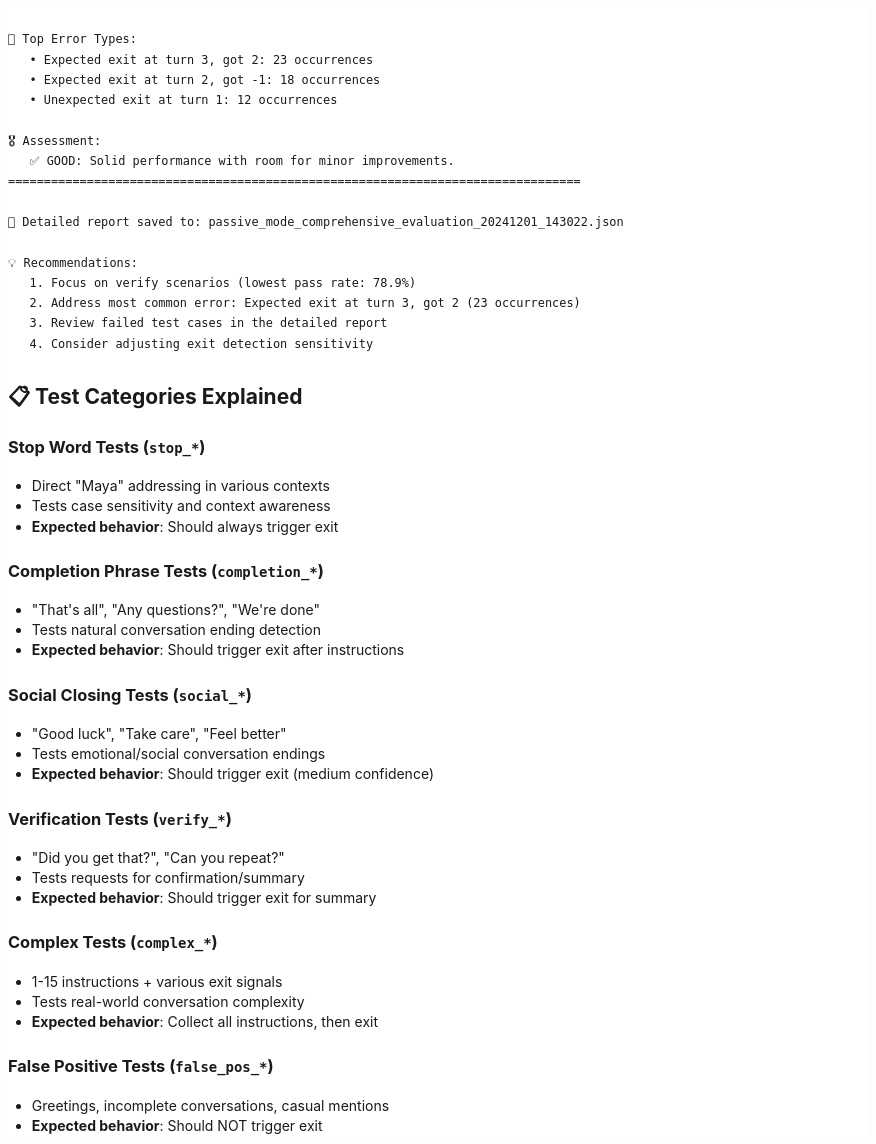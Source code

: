 ```

🐛 Top Error Types:
   • Expected exit at turn 3, got 2: 23 occurrences
   • Expected exit at turn 2, got -1: 18 occurrences
   • Unexpected exit at turn 1: 12 occurrences

🎖️ Assessment:
   ✅ GOOD: Solid performance with room for minor improvements.
================================================================================

💾 Detailed report saved to: passive_mode_comprehensive_evaluation_20241201_143022.json

💡 Recommendations:
   1. Focus on verify scenarios (lowest pass rate: 78.9%)
   2. Address most common error: Expected exit at turn 3, got 2 (23 occurrences)
   3. Review failed test cases in the detailed report
   4. Consider adjusting exit detection sensitivity
```

## 📋 Test Categories Explained

### Stop Word Tests (`stop_*`)
- Direct "Maya" addressing in various contexts
- Tests case sensitivity and context awareness
- **Expected behavior**: Should always trigger exit

### Completion Phrase Tests (`completion_*`)
- "That's all", "Any questions?", "We're done"
- Tests natural conversation ending detection
- **Expected behavior**: Should trigger exit after instructions

### Social Closing Tests (`social_*`) 
- "Good luck", "Take care", "Feel better"
- Tests emotional/social conversation endings
- **Expected behavior**: Should trigger exit (medium confidence)

### Verification Tests (`verify_*`)
- "Did you get that?", "Can you repeat?"
- Tests requests for confirmation/summary
- **Expected behavior**: Should trigger exit for summary

### Complex Tests (`complex_*`)
- 1-15 instructions + various exit signals
- Tests real-world conversation complexity
- **Expected behavior**: Collect all instructions, then exit

### False Positive Tests (`false_pos_*`)
- Greetings, incomplete conversations, casual mentions
- **Expected behavior**: Should NOT trigger exit
